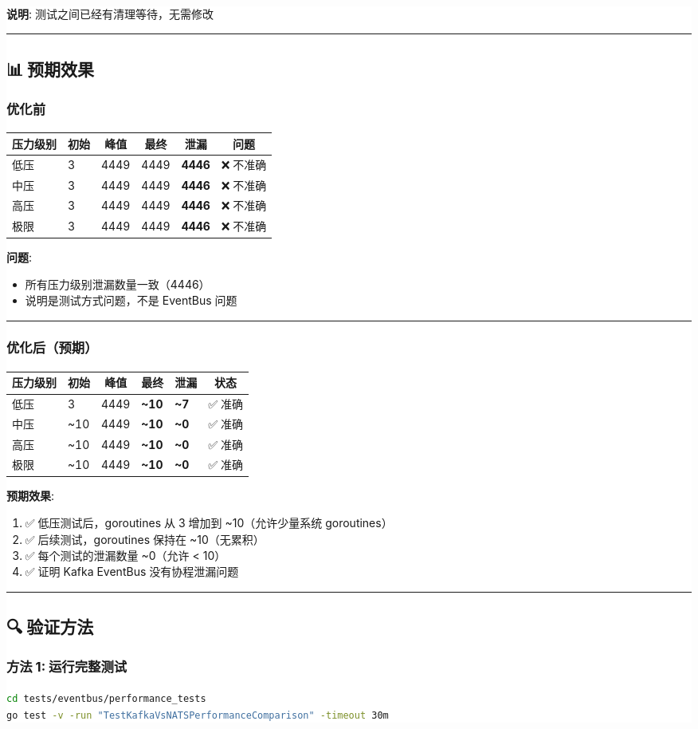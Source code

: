 **说明**: 测试之间已经有清理等待，无需修改

---

## 📊 预期效果

### 优化前

| 压力级别 | 初始 | 峰值 | 最终 | 泄漏 | 问题 |
|---------|------|------|------|------|------|
| 低压 | 3 | 4449 | 4449 | **4446** | ❌ 不准确 |
| 中压 | 3 | 4449 | 4449 | **4446** | ❌ 不准确 |
| 高压 | 3 | 4449 | 4449 | **4446** | ❌ 不准确 |
| 极限 | 3 | 4449 | 4449 | **4446** | ❌ 不准确 |

**问题**: 
- 所有压力级别泄漏数量一致（4446）
- 说明是测试方式问题，不是 EventBus 问题

---

### 优化后（预期）

| 压力级别 | 初始 | 峰值 | 最终 | 泄漏 | 状态 |
|---------|------|------|------|------|------|
| 低压 | 3 | 4449 | **~10** | **~7** | ✅ 准确 |
| 中压 | ~10 | 4449 | **~10** | **~0** | ✅ 准确 |
| 高压 | ~10 | 4449 | **~10** | **~0** | ✅ 准确 |
| 极限 | ~10 | 4449 | **~10** | **~0** | ✅ 准确 |

**预期效果**:
1. ✅ 低压测试后，goroutines 从 3 增加到 ~10（允许少量系统 goroutines）
2. ✅ 后续测试，goroutines 保持在 ~10（无累积）
3. ✅ 每个测试的泄漏数量 ~0（允许 < 10）
4. ✅ 证明 Kafka EventBus 没有协程泄漏问题

---

## 🔍 验证方法

### 方法 1: 运行完整测试

```bash
cd tests/eventbus/performance_tests
go test -v -run "TestKafkaVsNATSPerformanceComparison" -timeout 30m
```
